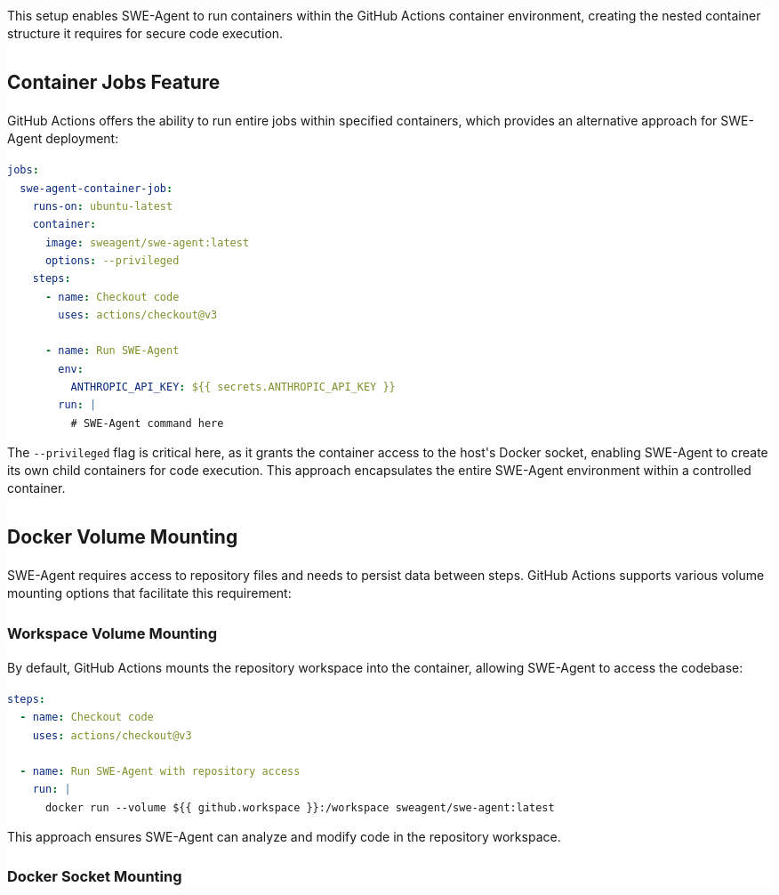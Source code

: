This setup enables SWE-Agent to run containers within the GitHub Actions container environment, creating the nested container structure it requires for secure code execution.

## Container Jobs Feature

GitHub Actions offers the ability to run entire jobs within specified containers, which provides an alternative approach for SWE-Agent deployment:

```yaml
jobs:
  swe-agent-container-job:
    runs-on: ubuntu-latest
    container:
      image: sweagent/swe-agent:latest
      options: --privileged
    steps:
      - name: Checkout code
        uses: actions/checkout@v3
      
      - name: Run SWE-Agent
        env:
          ANTHROPIC_API_KEY: ${{ secrets.ANTHROPIC_API_KEY }}
        run: |
          # SWE-Agent command here
```

The `--privileged` flag is critical here, as it grants the container access to the host's Docker socket, enabling SWE-Agent to create its own child containers for code execution. This approach encapsulates the entire SWE-Agent environment within a controlled container.

## Docker Volume Mounting

SWE-Agent requires access to repository files and needs to persist data between steps. GitHub Actions supports various volume mounting options that facilitate this requirement:

### Workspace Volume Mounting

By default, GitHub Actions mounts the repository workspace into the container, allowing SWE-Agent to access the codebase:

```yaml
steps:
  - name: Checkout code
    uses: actions/checkout@v3
  
  - name: Run SWE-Agent with repository access
    run: |
      docker run --volume ${{ github.workspace }}:/workspace sweagent/swe-agent:latest
```

This approach ensures SWE-Agent can analyze and modify code in the repository workspace.

### Docker Socket Mounting
